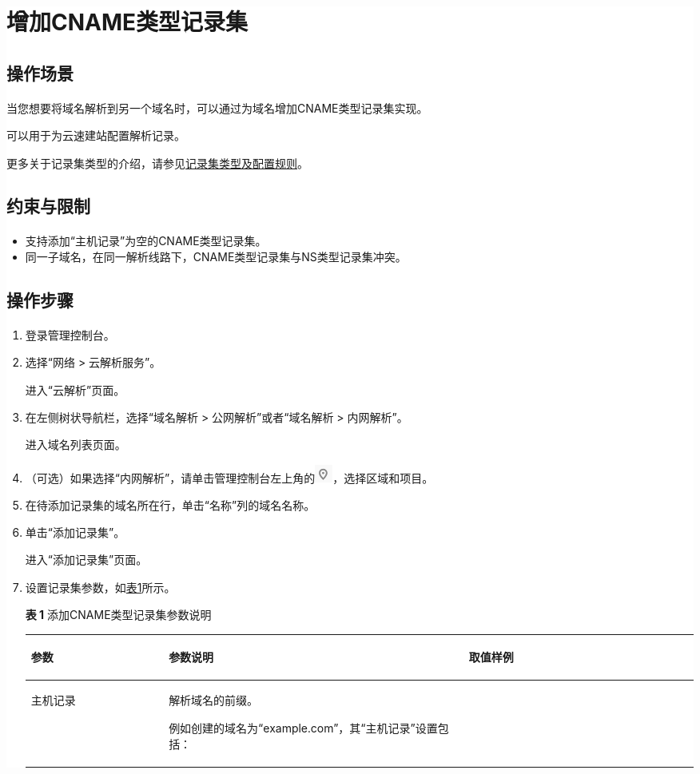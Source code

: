 # 增加CNAME类型记录集<a name="dns_usermanual_0010"></a>

## 操作场景<a name="section187281084528"></a>

当您想要将域名解析到另一个域名时，可以通过为域名增加CNAME类型记录集实现。

可以用于为云速建站配置解析记录。

更多关于记录集类型的介绍，请参见[记录集类型及配置规则](记录集类型及配置规则.md)。

## 约束与限制<a name="section10284161715528"></a>

-   支持添加“主机记录”为空的CNAME类型记录集。
-   同一子域名，在同一解析线路下，CNAME类型记录集与NS类型记录集冲突。

## 操作步骤<a name="section6412174644120"></a>

1.  登录管理控制台。
2.  选择“网络 \> 云解析服务”。

    进入“云解析”页面。



1.  在左侧树状导航栏，选择“域名解析 \> 公网解析”或者“域名解析 \> 内网解析”。

    进入域名列表页面。

2.  （可选）如果选择“内网解析”，请单击管理控制台左上角的![](figures/icon-region.png)，选择区域和项目。
3.  在待添加记录集的域名所在行，单击“名称”列的域名名称。
4.  单击“添加记录集”。

    进入“添加记录集”页面。


1.  设置记录集参数，如[表1](#t7e961b6fba5344d9a5d12668c805e2a7)所示。

    **表 1**  添加CNAME类型记录集参数说明

    <a name="t7e961b6fba5344d9a5d12668c805e2a7"></a>
    <table><thead align="left"><tr id="r8f4b49ca147c4462a0362c78fd0bf67f"><th class="cellrowborder" valign="top" width="20.61%" id="mcps1.2.4.1.1"><p id="aa55224b8f6724450941dd76e60a69ba2"><a name="aa55224b8f6724450941dd76e60a69ba2"></a><a name="aa55224b8f6724450941dd76e60a69ba2"></a>参数</p>
    </th>
    <th class="cellrowborder" valign="top" width="44.93%" id="mcps1.2.4.1.2"><p id="abd4e9fda13ec458cba8076d779124671"><a name="abd4e9fda13ec458cba8076d779124671"></a><a name="abd4e9fda13ec458cba8076d779124671"></a>参数说明</p>
    </th>
    <th class="cellrowborder" valign="top" width="34.46%" id="mcps1.2.4.1.3"><p id="aad297e5e052d44bf9631f71d6a0583a1"><a name="aad297e5e052d44bf9631f71d6a0583a1"></a><a name="aad297e5e052d44bf9631f71d6a0583a1"></a>取值样例</p>
    </th>
    </tr>
    </thead>
    <tbody><tr id="rd07106e427a24dc48cdf21cfb528d21e"><td class="cellrowborder" valign="top" width="20.61%" headers="mcps1.2.4.1.1 "><p id="a853c12776b2d4bf0a0acd8f8b9e35d12"><a name="a853c12776b2d4bf0a0acd8f8b9e35d12"></a><a name="a853c12776b2d4bf0a0acd8f8b9e35d12"></a>主机记录</p>
    </td>
    <td class="cellrowborder" valign="top" width="44.93%" headers="mcps1.2.4.1.2 "><p id="p498991411924"><a name="p498991411924"></a><a name="p498991411924"></a>解析域名的前缀。</p>
    <p id="p4490923311924"><a name="p4490923311924"></a><a name="p4490923311924"></a>例如创建的域名为“example.com”，其“主机记录”设置包括：</p>